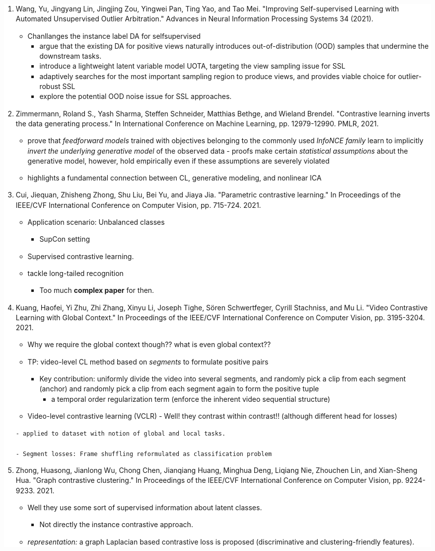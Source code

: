 1. Wang, Yu, Jingyang Lin, Jingjing Zou, Yingwei Pan, Ting Yao, and Tao Mei. "Improving Self-supervised Learning with Automated Unsupervised Outlier Arbitration." Advances in Neural Information Processing Systems 34 (2021).
      - Chanllanges the instance label DA for selfsupervised
        - argue that the existing DA for positive views naturally introduces out-of-distribution (OOD) samples that undermine the downstream tasks.
        - introduce a lightweight latent variable model UOTA, targeting the view sampling issue for SSL
        - adaptively searches for the most important sampling region to produce views, and provides viable choice for outlier-robust SSL
        - explore the potential OOD noise issue for SSL approaches.

1. Zimmermann, Roland S., Yash Sharma, Steffen Schneider, Matthias Bethge, and Wieland Brendel. "Contrastive learning inverts the data generating process." In International Conference on Machine Learning, pp. 12979-12990. PMLR, 2021.

      -  prove that *feedforward models* trained with objectives belonging to the commonly used *InfoNCE family* learn to implicitly *invert the underlying generative model* of the observed data
        - proofs make certain *statistical assumptions* about the generative model, however, hold empirically even if these assumptions are severely violated

      - highlights a fundamental connection between CL, generative modeling, and nonlinear ICA

1. Cui, Jiequan, Zhisheng Zhong, Shu Liu, Bei Yu, and Jiaya Jia. "Parametric contrastive learning." In Proceedings of the IEEE/CVF International Conference on Computer Vision, pp. 715-724. 2021.

      - Application scenario: Unbalanced classes
        - SupCon setting

      - Supervised contrastive learning. 

      - tackle long-tailed recognition
        - Too much **complex paper** for then.

1. Kuang, Haofei, Yi Zhu, Zhi Zhang, Xinyu Li, Joseph Tighe, Sören Schwertfeger, Cyrill Stachniss, and Mu Li. "Video Contrastive Learning with Global Context." In Proceedings of the IEEE/CVF International Conference on Computer Vision, pp. 3195-3204. 2021.

      - Why we require the global context though?? what is even global context??

      - TP:  video-level CL method based on *segments* to formulate positive pairs
          - Key contribution: uniformly divide the video into several segments, and randomly pick a clip from each segment (anchor) and randomly pick a clip from each segment again to form the positive tuple
            - a temporal order regularization term (enforce the inherent video sequential structure)
      - Video-level contrastive learning (VCLR)
       - Well! they contrast within contrast!! (although different head for losses)

       - applied to dataset with notion of global and local tasks.

       - Segment losses: Frame shuffling reformulated as classification problem

1. Zhong, Huasong, Jianlong Wu, Chong Chen, Jianqiang Huang, Minghua Deng, Liqiang Nie, Zhouchen Lin, and Xian-Sheng Hua. "Graph contrastive clustering." In Proceedings of the IEEE/CVF International Conference on Computer Vision, pp. 9224-9233. 2021.

      - Well they use some sort of supervised information about latent classes.
        - Not directly the instance contrastive approach.

      - *representation:* a graph Laplacian based contrastive loss is proposed (discriminative and clustering-friendly features).
